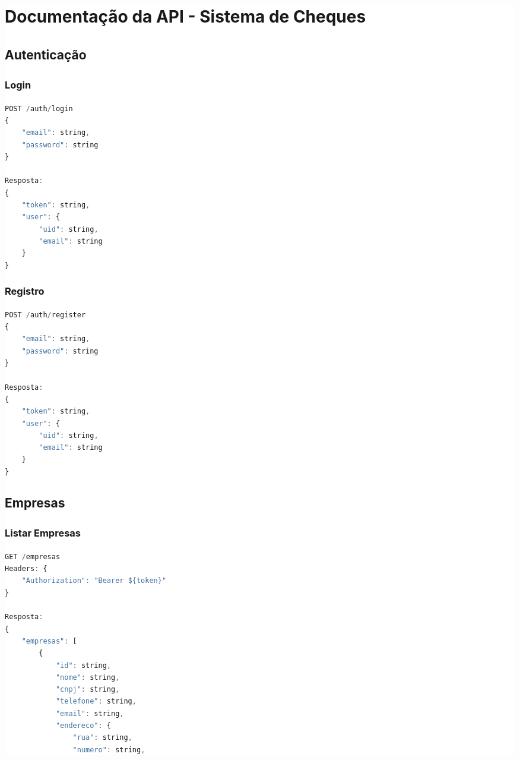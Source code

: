 # Documentação da API - Sistema de Cheques

## Autenticação

### Login
```javascript
POST /auth/login
{
    "email": string,
    "password": string
}

Resposta:
{
    "token": string,
    "user": {
        "uid": string,
        "email": string
    }
}
```

### Registro
```javascript
POST /auth/register
{
    "email": string,
    "password": string
}

Resposta:
{
    "token": string,
    "user": {
        "uid": string,
        "email": string
    }
}
```

## Empresas

### Listar Empresas
```javascript
GET /empresas
Headers: {
    "Authorization": "Bearer ${token}"
}

Resposta:
{
    "empresas": [
        {
            "id": string,
            "nome": string,
            "cnpj": string,
            "telefone": string,
            "email": string,
            "endereco": {
                "rua": string,
                "numero": string,
```